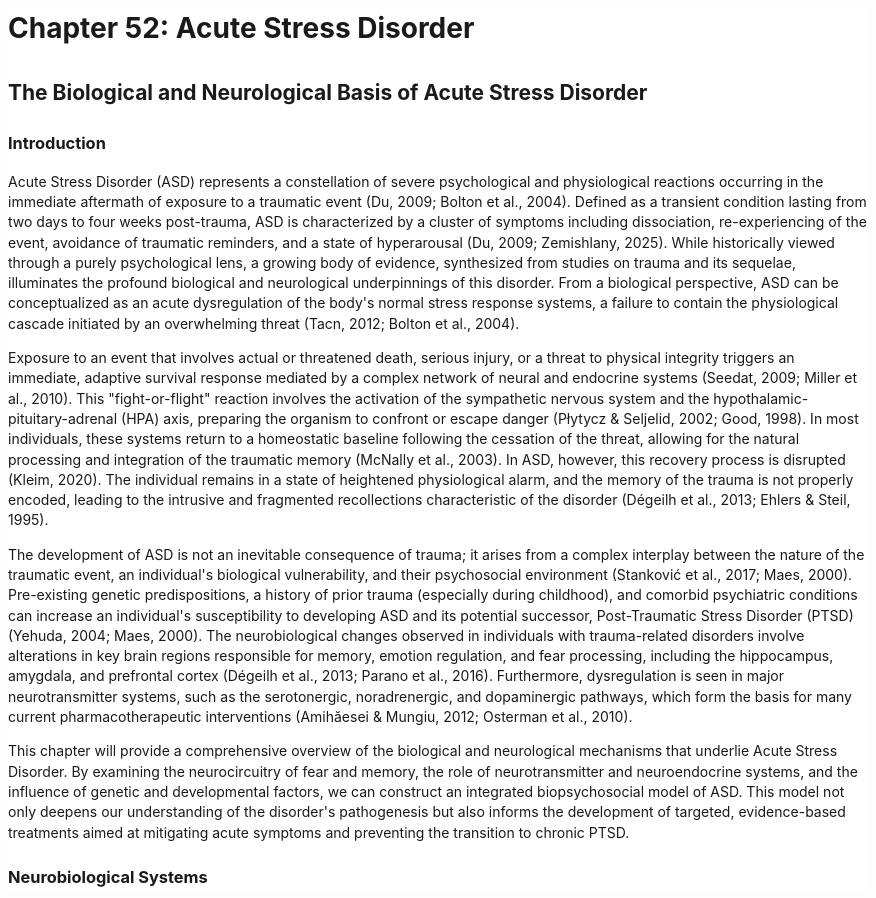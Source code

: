 # Chapter 52: Acute Stress Disorder

## The Biological and Neurological Basis of Acute Stress Disorder

### Introduction

Acute Stress Disorder (ASD) represents a constellation of severe psychological and physiological reactions occurring in the immediate aftermath of exposure to a traumatic event (Du, 2009; Bolton et al., 2004). Defined as a transient condition lasting from two days to four weeks post-trauma, ASD is characterized by a cluster of symptoms including dissociation, re-experiencing of the event, avoidance of traumatic reminders, and a state of hyperarousal (Du, 2009; Zemishlany, 2025). While historically viewed through a purely psychological lens, a growing body of evidence, synthesized from studies on trauma and its sequelae, illuminates the profound biological and neurological underpinnings of this disorder. From a biological perspective, ASD can be conceptualized as an acute dysregulation of the body's normal stress response systems, a failure to contain the physiological cascade initiated by an overwhelming threat (Tacn, 2012; Bolton et al., 2004).

Exposure to an event that involves actual or threatened death, serious injury, or a threat to physical integrity triggers an immediate, adaptive survival response mediated by a complex network of neural and endocrine systems (Seedat, 2009; Miller et al., 2010). This "fight-or-flight" reaction involves the activation of the sympathetic nervous system and the hypothalamic-pituitary-adrenal (HPA) axis, preparing the organism to confront or escape danger (Płytycz & Seljelid, 2002; Good, 1998). In most individuals, these systems return to a homeostatic baseline following the cessation of the threat, allowing for the natural processing and integration of the traumatic memory (McNally et al., 2003). In ASD, however, this recovery process is disrupted (Kleim, 2020). The individual remains in a state of heightened physiological alarm, and the memory of the trauma is not properly encoded, leading to the intrusive and fragmented recollections characteristic of the disorder (Dégeilh et al., 2013; Ehlers & Steil, 1995).

The development of ASD is not an inevitable consequence of trauma; it arises from a complex interplay between the nature of the traumatic event, an individual's biological vulnerability, and their psychosocial environment (Stanković et al., 2017; Maes, 2000). Pre-existing genetic predispositions, a history of prior trauma (especially during childhood), and comorbid psychiatric conditions can increase an individual's susceptibility to developing ASD and its potential successor, Post-Traumatic Stress Disorder (PTSD) (Yehuda, 2004; Maes, 2000). The neurobiological changes observed in individuals with trauma-related disorders involve alterations in key brain regions responsible for memory, emotion regulation, and fear processing, including the hippocampus, amygdala, and prefrontal cortex (Dégeilh et al., 2013; Parano et al., 2016). Furthermore, dysregulation is seen in major neurotransmitter systems, such as the serotonergic, noradrenergic, and dopaminergic pathways, which form the basis for many current pharmacotherapeutic interventions (Amihăesei & Mungiu, 2012; Osterman et al., 2010).

This chapter will provide a comprehensive overview of the biological and neurological mechanisms that underlie Acute Stress Disorder. By examining the neurocircuitry of fear and memory, the role of neurotransmitter and neuroendocrine systems, and the influence of genetic and developmental factors, we can construct an integrated biopsychosocial model of ASD. This model not only deepens our understanding of the disorder's pathogenesis but also informs the development of targeted, evidence-based treatments aimed at mitigating acute symptoms and preventing the transition to chronic PTSD.

### Neurobiological Systems
